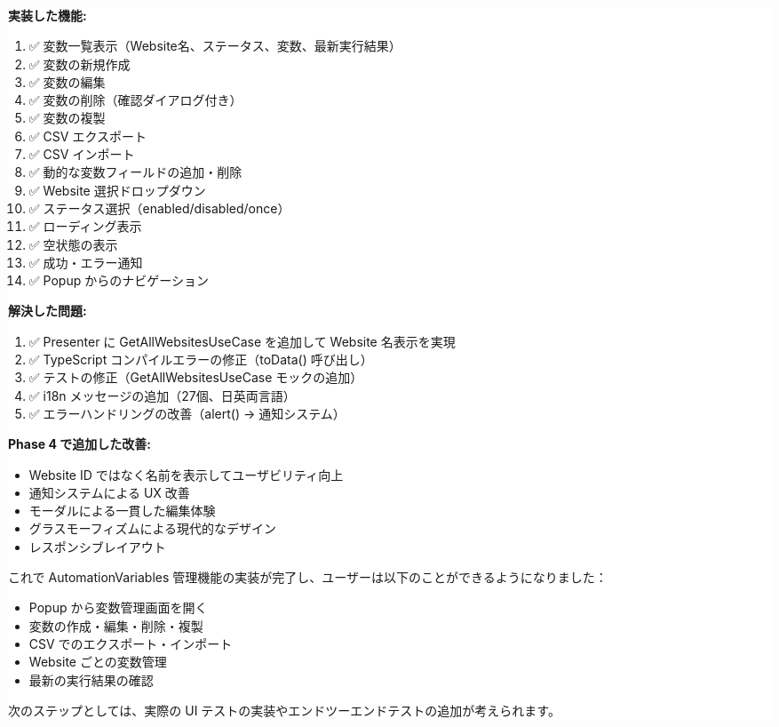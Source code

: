 **実装した機能:**
1. ✅ 変数一覧表示（Website名、ステータス、変数、最新実行結果）
2. ✅ 変数の新規作成
3. ✅ 変数の編集
4. ✅ 変数の削除（確認ダイアログ付き）
5. ✅ 変数の複製
6. ✅ CSV エクスポート
7. ✅ CSV インポート
8. ✅ 動的な変数フィールドの追加・削除
9. ✅ Website 選択ドロップダウン
10. ✅ ステータス選択（enabled/disabled/once）
11. ✅ ローディング表示
12. ✅ 空状態の表示
13. ✅ 成功・エラー通知
14. ✅ Popup からのナビゲーション

**解決した問題:**
1. ✅ Presenter に GetAllWebsitesUseCase を追加して Website 名表示を実現
2. ✅ TypeScript コンパイルエラーの修正（toData() 呼び出し）
3. ✅ テストの修正（GetAllWebsitesUseCase モックの追加）
4. ✅ i18n メッセージの追加（27個、日英両言語）
5. ✅ エラーハンドリングの改善（alert() → 通知システム）

**Phase 4 で追加した改善:**
- Website ID ではなく名前を表示してユーザビリティ向上
- 通知システムによる UX 改善
- モーダルによる一貫した編集体験
- グラスモーフィズムによる現代的なデザイン
- レスポンシブレイアウト

これで AutomationVariables 管理機能の実装が完了し、ユーザーは以下のことができるようになりました：
- Popup から変数管理画面を開く
- 変数の作成・編集・削除・複製
- CSV でのエクスポート・インポート
- Website ごとの変数管理
- 最新の実行結果の確認

次のステップとしては、実際の UI テストの実装やエンドツーエンドテストの追加が考えられます。

